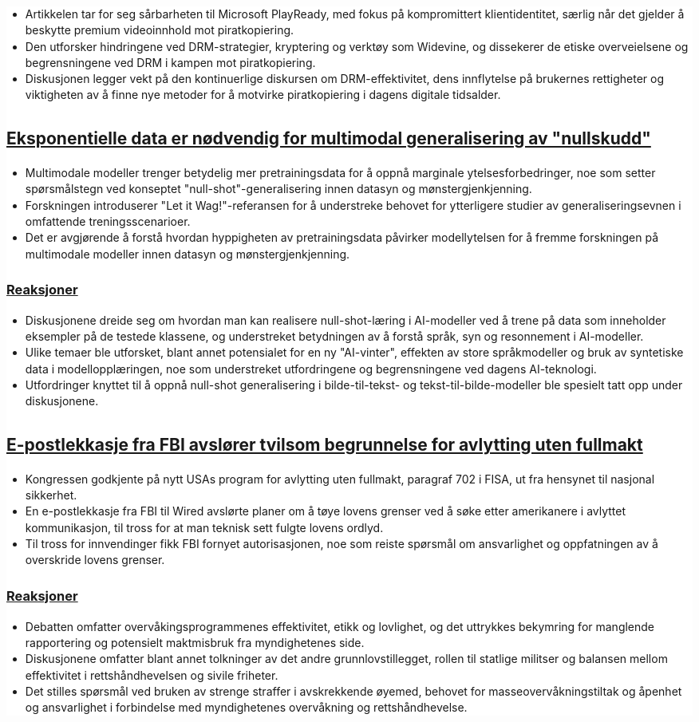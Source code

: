 - Artikkelen tar for seg sårbarheten til Microsoft PlayReady, med fokus på kompromittert klientidentitet, særlig når det gjelder å beskytte premium videoinnhold mot piratkopiering.
- Den utforsker hindringene ved DRM-strategier, kryptering og verktøy som Widevine, og dissekerer de etiske overveielsene og begrensningene ved DRM i kampen mot piratkopiering.
- Diskusjonen legger vekt på den kontinuerlige diskursen om DRM-effektivitet, dens innflytelse på brukernes rettigheter og viktigheten av å finne nye metoder for å motvirke piratkopiering i dagens digitale tidsalder.

## [Eksponentielle data er nødvendig for multimodal generalisering av "nullskudd"](https://arxiv.org/abs/2404.04125)

- Multimodale modeller trenger betydelig mer pretrainingsdata for å oppnå marginale ytelsesforbedringer, noe som setter spørsmålstegn ved konseptet "null-shot"-generalisering innen datasyn og mønstergjenkjenning.
- Forskningen introduserer "Let it Wag!"-referansen for å understreke behovet for ytterligere studier av generaliseringsevnen i omfattende treningsscenarioer.
- Det er avgjørende å forstå hvordan hyppigheten av pretrainingsdata påvirker modellytelsen for å fremme forskningen på multimodale modeller innen datasyn og mønstergjenkjenning.

### [Reaksjoner](https://news.ycombinator.com/item?id=40307832)

- Diskusjonene dreide seg om hvordan man kan realisere null-shot-læring i AI-modeller ved å trene på data som inneholder eksempler på de testede klassene, og understreket betydningen av å forstå språk, syn og resonnement i AI-modeller.
- Ulike temaer ble utforsket, blant annet potensialet for en ny "AI-vinter", effekten av store språkmodeller og bruk av syntetiske data i modellopplæringen, noe som understreket utfordringene og begrensningene ved dagens AI-teknologi.
- Utfordringer knyttet til å oppnå null-shot generalisering i bilde-til-tekst- og tekst-til-bilde-modeller ble spesielt tatt opp under diskusjonene.

## [E-postlekkasje fra FBI avslører tvilsom begrunnelse for avlytting uten fullmakt](https://gizmodo.com/leaked-fbi-email-warrantless-wiretaps-section-702-1851464520)

- Kongressen godkjente på nytt USAs program for avlytting uten fullmakt, paragraf 702 i FISA, ut fra hensynet til nasjonal sikkerhet.
- En e-postlekkasje fra FBI til Wired avslørte planer om å tøye lovens grenser ved å søke etter amerikanere i avlyttet kommunikasjon, til tross for at man teknisk sett fulgte lovens ordlyd.
- Til tross for innvendinger fikk FBI fornyet autorisasjonen, noe som reiste spørsmål om ansvarlighet og oppfatningen av å overskride lovens grenser.

### [Reaksjoner](https://news.ycombinator.com/item?id=40309957)

- Debatten omfatter overvåkingsprogrammenes effektivitet, etikk og lovlighet, og det uttrykkes bekymring for manglende rapportering og potensielt maktmisbruk fra myndighetenes side.
- Diskusjonene omfatter blant annet tolkninger av det andre grunnlovstillegget, rollen til statlige militser og balansen mellom effektivitet i rettshåndhevelsen og sivile friheter.
- Det stilles spørsmål ved bruken av strenge straffer i avskrekkende øyemed, behovet for masseovervåkningstiltak og åpenhet og ansvarlighet i forbindelse med myndighetenes overvåkning og rettshåndhevelse.
